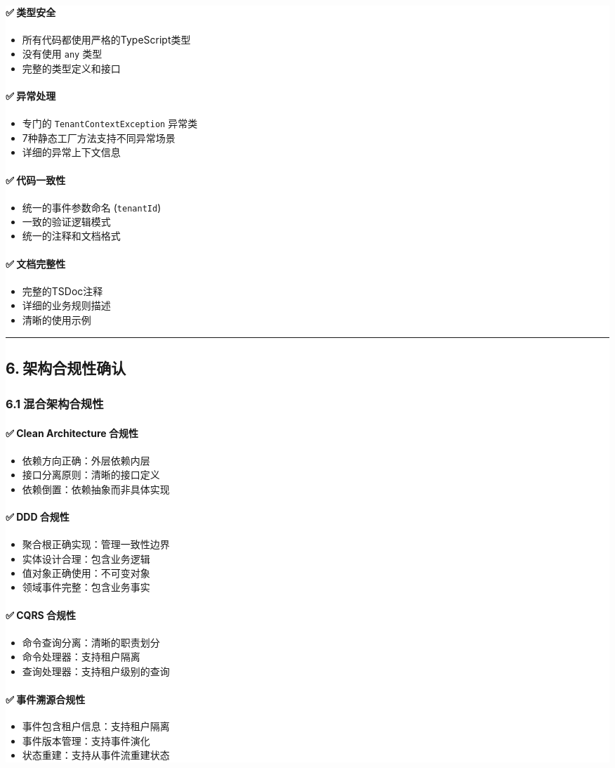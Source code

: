 #### **✅ 类型安全**

- 所有代码都使用严格的TypeScript类型
- 没有使用 `any` 类型
- 完整的类型定义和接口

#### **✅ 异常处理**

- 专门的 `TenantContextException` 异常类
- 7种静态工厂方法支持不同异常场景
- 详细的异常上下文信息

#### **✅ 代码一致性**

- 统一的事件参数命名 (`tenantId`)
- 一致的验证逻辑模式
- 统一的注释和文档格式

#### **✅ 文档完整性**

- 完整的TSDoc注释
- 详细的业务规则描述
- 清晰的使用示例

---

## 6. 架构合规性确认

### 6.1 混合架构合规性

#### **✅ Clean Architecture 合规性**

- 依赖方向正确：外层依赖内层
- 接口分离原则：清晰的接口定义
- 依赖倒置：依赖抽象而非具体实现

#### **✅ DDD 合规性**

- 聚合根正确实现：管理一致性边界
- 实体设计合理：包含业务逻辑
- 值对象正确使用：不可变对象
- 领域事件完整：包含业务事实

#### **✅ CQRS 合规性**

- 命令查询分离：清晰的职责划分
- 命令处理器：支持租户隔离
- 查询处理器：支持租户级别的查询

#### **✅ 事件溯源合规性**

- 事件包含租户信息：支持租户隔离
- 事件版本管理：支持事件演化
- 状态重建：支持从事件流重建状态
